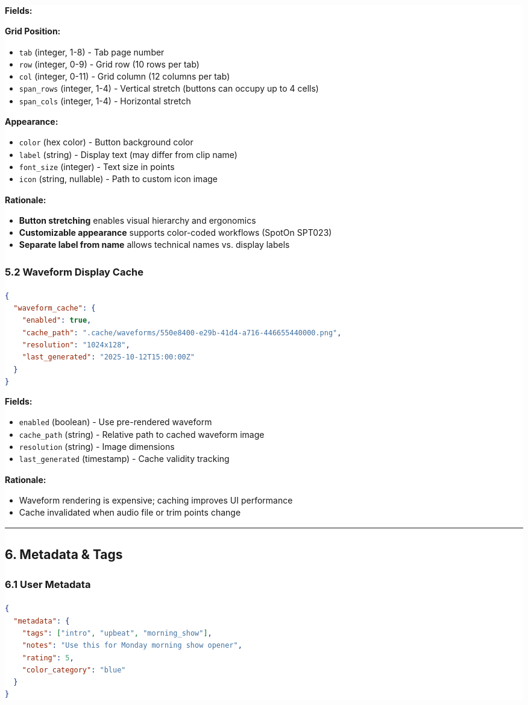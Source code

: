 **Fields:**

**Grid Position:**

- `tab` (integer, 1-8) - Tab page number
- `row` (integer, 0-9) - Grid row (10 rows per tab)
- `col` (integer, 0-11) - Grid column (12 columns per tab)
- `span_rows` (integer, 1-4) - Vertical stretch (buttons can occupy up to 4 cells)
- `span_cols` (integer, 1-4) - Horizontal stretch

**Appearance:**

- `color` (hex color) - Button background color
- `label` (string) - Display text (may differ from clip name)
- `font_size` (integer) - Text size in points
- `icon` (string, nullable) - Path to custom icon image

**Rationale:**

- **Button stretching** enables visual hierarchy and ergonomics
- **Customizable appearance** supports color-coded workflows (SpotOn SPT023)
- **Separate label from name** allows technical names vs. display labels

### 5.2 Waveform Display Cache

```json
{
  "waveform_cache": {
    "enabled": true,
    "cache_path": ".cache/waveforms/550e8400-e29b-41d4-a716-446655440000.png",
    "resolution": "1024x128",
    "last_generated": "2025-10-12T15:00:00Z"
  }
}
```

**Fields:**

- `enabled` (boolean) - Use pre-rendered waveform
- `cache_path` (string) - Relative path to cached waveform image
- `resolution` (string) - Image dimensions
- `last_generated` (timestamp) - Cache validity tracking

**Rationale:**

- Waveform rendering is expensive; caching improves UI performance
- Cache invalidated when audio file or trim points change

---

## 6. Metadata & Tags

### 6.1 User Metadata

```json
{
  "metadata": {
    "tags": ["intro", "upbeat", "morning_show"],
    "notes": "Use this for Monday morning show opener",
    "rating": 5,
    "color_category": "blue"
  }
}
```
